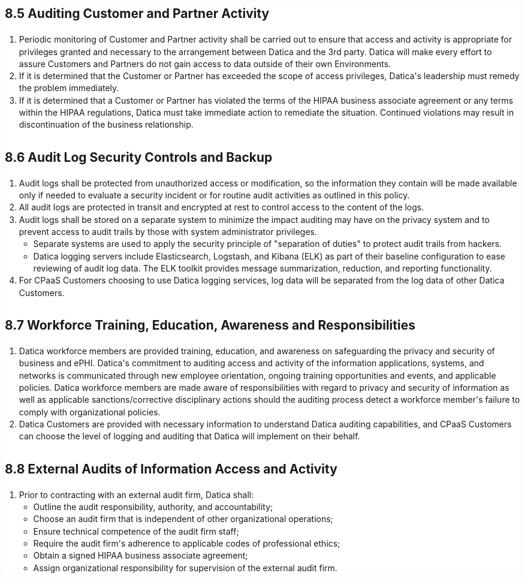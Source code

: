 ## 8.5 Auditing Customer and Partner Activity

1. Periodic monitoring of Customer and Partner activity shall be carried out to ensure that access and activity is appropriate for privileges granted and necessary to the arrangement between Datica and the 3rd party. Datica will make every effort to assure Customers and Partners do not gain access to data outside of their own Environments.
2. If it is determined that the Customer or Partner has exceeded the scope of access privileges, Datica's leadership must remedy the problem immediately.
3. If it is determined that a Customer or Partner has violated the terms of the HIPAA business associate agreement or any terms within the HIPAA regulations, Datica must take immediate action to remediate the situation. Continued violations may result in discontinuation of the business relationship.

## 8.6 Audit Log Security Controls and Backup

1. Audit logs shall be protected from unauthorized access or modification, so the information they contain will be made available only if needed to evaluate a security incident or for routine audit activities as outlined in this policy.
2. All audit logs are protected in transit and encrypted at rest to control access to the content of the logs.
3. Audit logs shall be stored on a separate system to minimize the impact auditing may have on the privacy system and to prevent access to audit trails by those with system administrator privileges.
   * Separate systems are used to apply the security principle of "separation of duties" to protect audit trails from hackers.
   * Datica logging servers include Elasticsearch, Logstash, and Kibana (ELK) as part of their baseline configuration to ease reviewing of audit log data. The ELK toolkit provides message summarization, reduction, and reporting functionality.
4. For CPaaS Customers choosing to use Datica logging services, log data will be separated from the log data of other Datica Customers.

## 8.7 Workforce Training, Education, Awareness and Responsibilities

1. Datica workforce members are provided training, education, and awareness on safeguarding the privacy and security of business and ePHI. Datica's commitment to auditing access and activity of the information applications, systems, and networks is communicated through new employee orientation, ongoing training opportunities and events, and applicable policies. Datica workforce members are made aware of responsibilities with regard to privacy and security of information as well as applicable sanctions/corrective disciplinary actions should the auditing process detect a workforce member's failure to comply with organizational policies.
2. Datica Customers are provided with necessary information to understand Datica auditing capabilities, and CPaaS Customers can choose the level of logging and auditing that Datica will implement on their behalf.

## 8.8 External Audits of Information Access and Activity

1. Prior to contracting with an external audit firm, Datica shall:
   * Outline the audit responsibility, authority, and accountability;
   * Choose an audit firm that is independent of other organizational operations;
   * Ensure technical competence of the audit firm staff;
   * Require the audit firm's adherence to applicable codes of professional ethics;
   * Obtain a signed HIPAA business associate agreement;
   * Assign organizational responsibility for supervision of the external audit firm.
